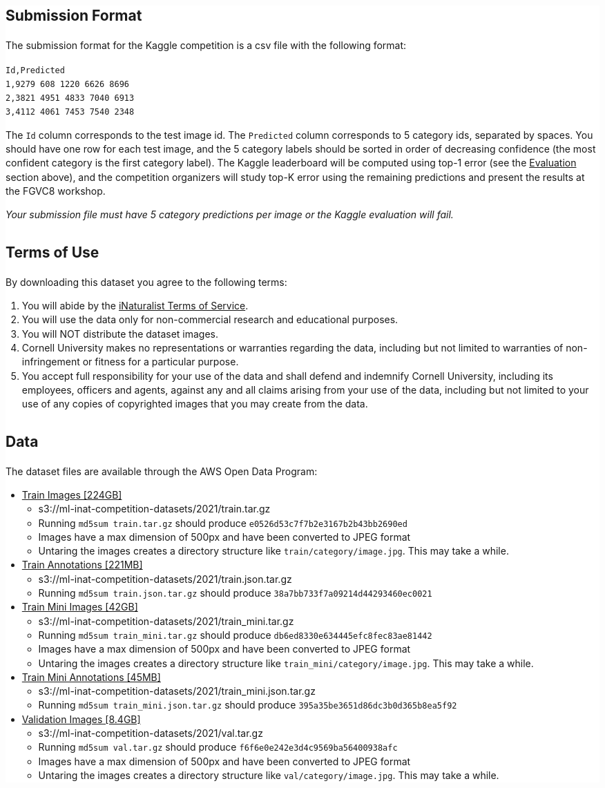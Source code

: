 ## Submission Format

The submission format for the Kaggle competition is a csv file with the following format:
```
Id,Predicted
1,9279 608 1220 6626 8696
2,3821 4951 4833 7040 6913
3,4112 4061 7453 7540 2348
```
The `Id` column corresponds to the test image id. The `Predicted` column corresponds to 5 category ids, separated by spaces. You should have one row for each test image, and the 5 category labels should be sorted in order of decreasing confidence (the most confident category is the first category label). The Kaggle leaderboard will be computed using top-1 error (see the [Evaluation](#Evaluation) section above), and the competition organizers will study top-K error using the remaining predictions and present the results at the FGVC8 workshop.

*Your submission file must have 5 category predictions per image or the Kaggle evaluation will fail.*

## Terms of Use
By downloading this dataset you agree to the following terms:

1. You will abide by the [iNaturalist Terms of Service](https://www.inaturalist.org/pages/terms).
2. You will use the data only for non-commercial research and educational purposes.
3. You will NOT distribute the dataset images.
4. Cornell University makes no representations or warranties regarding the data, including but not limited to warranties of non-infringement or fitness for a particular purpose.
5. You accept full responsibility for your use of the data and shall defend and indemnify Cornell University, including its employees, officers and agents, against any and all claims arising from your use of the data, including but not limited to your use of any copies of copyrighted images that you may create from the data.

## Data

The dataset files are available through the AWS Open Data Program:
  * [Train Images [224GB]](https://ml-inat-competition-datasets.s3.amazonaws.com/2021/train.tar.gz)
      * s3://ml-inat-competition-datasets/2021/train.tar.gz
      * Running `md5sum train.tar.gz` should produce `e0526d53c7f7b2e3167b2b43bb2690ed`
      * Images have a max dimension of 500px and have been converted to JPEG format
      * Untaring the images creates a directory structure like `train/category/image.jpg`. This may take a while.
  * [Train Annotations [221MB]](https://ml-inat-competition-datasets.s3.amazonaws.com/2021/train.json.tar.gz)
      * s3://ml-inat-competition-datasets/2021/train.json.tar.gz
      * Running `md5sum train.json.tar.gz` should produce `38a7bb733f7a09214d44293460ec0021`
  * [Train Mini Images [42GB]](https://ml-inat-competition-datasets.s3.amazonaws.com/2021/train_mini.tar.gz)
      * s3://ml-inat-competition-datasets/2021/train_mini.tar.gz
      * Running `md5sum train_mini.tar.gz` should produce `db6ed8330e634445efc8fec83ae81442`
      * Images have a max dimension of 500px and have been converted to JPEG format
      * Untaring the images creates a directory structure like `train_mini/category/image.jpg`. This may take a while.
  * [Train Mini Annotations [45MB]](https://ml-inat-competition-datasets.s3.amazonaws.com/2021/train_mini.json.tar.gz)
      * s3://ml-inat-competition-datasets/2021/train_mini.json.tar.gz
      * Running `md5sum train_mini.json.tar.gz` should produce `395a35be3651d86dc3b0d365b8ea5f92`
  * [Validation Images [8.4GB]](https://ml-inat-competition-datasets.s3.amazonaws.com/2021/val.tar.gz)
      * s3://ml-inat-competition-datasets/2021/val.tar.gz
      * Running `md5sum val.tar.gz` should produce `f6f6e0e242e3d4c9569ba56400938afc`
      * Images have a max dimension of 500px and have been converted to JPEG format
      * Untaring the images creates a directory structure like `val/category/image.jpg`. This may take a while.